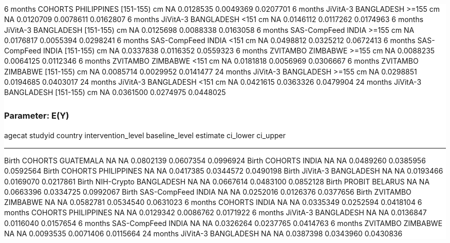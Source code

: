 6 months    COHORTS        PHILIPPINES   [151-155) cm         NA                0.0128535   0.0049369   0.0207701
6 months    JiVitA-3       BANGLADESH    >=155 cm             NA                0.0120709   0.0078611   0.0162807
6 months    JiVitA-3       BANGLADESH    <151 cm              NA                0.0146112   0.0117262   0.0174963
6 months    JiVitA-3       BANGLADESH    [151-155) cm         NA                0.0125698   0.0088338   0.0163058
6 months    SAS-CompFeed   INDIA         >=155 cm             NA                0.0176817   0.0055394   0.0298241
6 months    SAS-CompFeed   INDIA         <151 cm              NA                0.0498812   0.0325212   0.0672413
6 months    SAS-CompFeed   INDIA         [151-155) cm         NA                0.0337838   0.0116352   0.0559323
6 months    ZVITAMBO       ZIMBABWE      >=155 cm             NA                0.0088235   0.0064125   0.0112346
6 months    ZVITAMBO       ZIMBABWE      <151 cm              NA                0.0181818   0.0056969   0.0306667
6 months    ZVITAMBO       ZIMBABWE      [151-155) cm         NA                0.0085714   0.0029952   0.0141477
24 months   JiVitA-3       BANGLADESH    >=155 cm             NA                0.0298851   0.0194685   0.0403017
24 months   JiVitA-3       BANGLADESH    <151 cm              NA                0.0421615   0.0363326   0.0479904
24 months   JiVitA-3       BANGLADESH    [151-155) cm         NA                0.0361500   0.0274975   0.0448025


### Parameter: E(Y)


agecat      studyid        country       intervention_level   baseline_level     estimate    ci_lower    ci_upper
----------  -------------  ------------  -------------------  ---------------  ----------  ----------  ----------
Birth       COHORTS        GUATEMALA     NA                   NA                0.0802139   0.0607354   0.0996924
Birth       COHORTS        INDIA         NA                   NA                0.0489260   0.0385956   0.0592564
Birth       COHORTS        PHILIPPINES   NA                   NA                0.0417385   0.0344572   0.0490198
Birth       JiVitA-3       BANGLADESH    NA                   NA                0.0193466   0.0169070   0.0217861
Birth       NIH-Crypto     BANGLADESH    NA                   NA                0.0667614   0.0483100   0.0852128
Birth       PROBIT         BELARUS       NA                   NA                0.0663396   0.0334725   0.0992067
Birth       SAS-CompFeed   INDIA         NA                   NA                0.0252016   0.0126376   0.0377656
Birth       ZVITAMBO       ZIMBABWE      NA                   NA                0.0582781   0.0534540   0.0631023
6 months    COHORTS        INDIA         NA                   NA                0.0335349   0.0252594   0.0418104
6 months    COHORTS        PHILIPPINES   NA                   NA                0.0129342   0.0086762   0.0171922
6 months    JiVitA-3       BANGLADESH    NA                   NA                0.0136847   0.0116040   0.0157654
6 months    SAS-CompFeed   INDIA         NA                   NA                0.0326264   0.0237765   0.0414763
6 months    ZVITAMBO       ZIMBABWE      NA                   NA                0.0093535   0.0071406   0.0115664
24 months   JiVitA-3       BANGLADESH    NA                   NA                0.0387398   0.0343960   0.0430836
